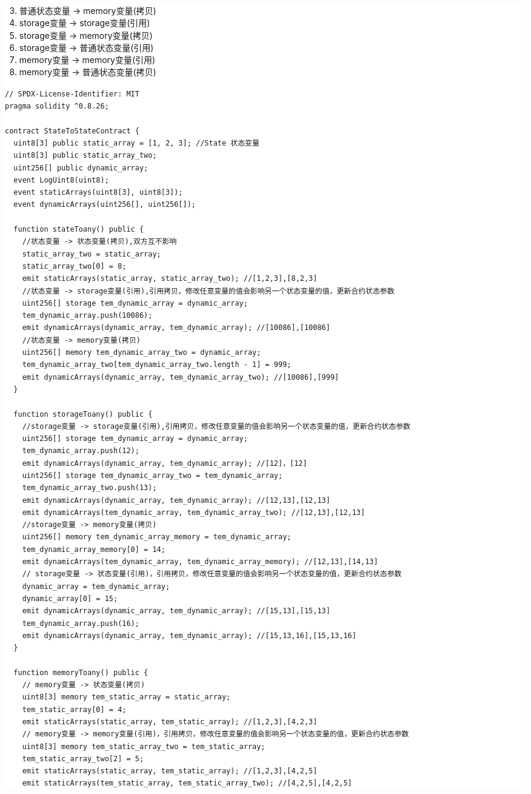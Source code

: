 3. 普通状态变量 -> memory变量(拷贝)
4. storage变量 -> storage变量(引用)
5. storage变量 -> memory变量(拷贝)
6. storage变量 -> 普通状态变量(引用)
7. memory变量 -> memory变量(引用)
8. memory变量 -> 普通状态变量(拷贝)
```solidity
// SPDX-License-Identifier: MIT
pragma solidity ^0.8.26;

contract StateToStateContract {
  uint8[3] public static_array = [1, 2, 3]; //State 状态变量
  uint8[3] public static_array_two;
  uint256[] public dynamic_array;
  event LogUint8(uint8);
  event staticArrays(uint8[3], uint8[3]);
  event dynamicArrays(uint256[], uint256[]);

  function stateToany() public {
    //状态变量 -> 状态变量(拷贝),双方互不影响
    static_array_two = static_array;
    static_array_two[0] = 8;
    emit staticArrays(static_array, static_array_two); //[1,2,3],[8,2,3]
    //状态变量 -> storage变量(引用),引用拷贝，修改任意变量的值会影响另一个状态变量的值，更新合约状态参数
    uint256[] storage tem_dynamic_array = dynamic_array;
    tem_dynamic_array.push(10086);
    emit dynamicArrays(dynamic_array, tem_dynamic_array); //[10086],[10086]
    //状态变量 -> memory变量(拷贝)
    uint256[] memory tem_dynamic_array_two = dynamic_array;
    tem_dynamic_array_two[tem_dynamic_array_two.length - 1] = 999;
    emit dynamicArrays(dynamic_array, tem_dynamic_array_two); //[10086],[999]
  }

  function storageToany() public {
    //storage变量 -> storage变量(引用),引用拷贝，修改任意变量的值会影响另一个状态变量的值，更新合约状态参数
    uint256[] storage tem_dynamic_array = dynamic_array;
    tem_dynamic_array.push(12);
    emit dynamicArrays(dynamic_array, tem_dynamic_array); //[12]，[12]
    uint256[] storage tem_dynamic_array_two = tem_dynamic_array;
    tem_dynamic_array_two.push(13);
    emit dynamicArrays(dynamic_array, tem_dynamic_array); //[12,13],[12,13]
    emit dynamicArrays(tem_dynamic_array, tem_dynamic_array_two); //[12,13],[12,13]
    //storage变量 -> memory变量(拷贝)
    uint256[] memory tem_dynamic_array_memory = tem_dynamic_array;
    tem_dynamic_array_memory[0] = 14;
    emit dynamicArrays(tem_dynamic_array, tem_dynamic_array_memory); //[12,13],[14,13]
    // storage变量 -> 状态变量(引用)，引用拷贝，修改任意变量的值会影响另一个状态变量的值，更新合约状态参数
    dynamic_array = tem_dynamic_array;
    dynamic_array[0] = 15;
    emit dynamicArrays(dynamic_array, tem_dynamic_array); //[15,13],[15,13]
    tem_dynamic_array.push(16);
    emit dynamicArrays(dynamic_array, tem_dynamic_array); //[15,13,16],[15,13,16]
  }

  function memoryToany() public {
    // memory变量 -> 状态变量(拷贝)
    uint8[3] memory tem_static_array = static_array;
    tem_static_array[0] = 4;
    emit staticArrays(static_array, tem_static_array); //[1,2,3],[4,2,3]
    // memory变量 -> memory变量(引用)，引用拷贝，修改任意变量的值会影响另一个状态变量的值，更新合约状态参数
    uint8[3] memory tem_static_array_two = tem_static_array;
    tem_static_array_two[2] = 5;
    emit staticArrays(static_array, tem_static_array); //[1,2,3],[4,2,5]
    emit staticArrays(tem_static_array, tem_static_array_two); //[4,2,5],[4,2,5]
```